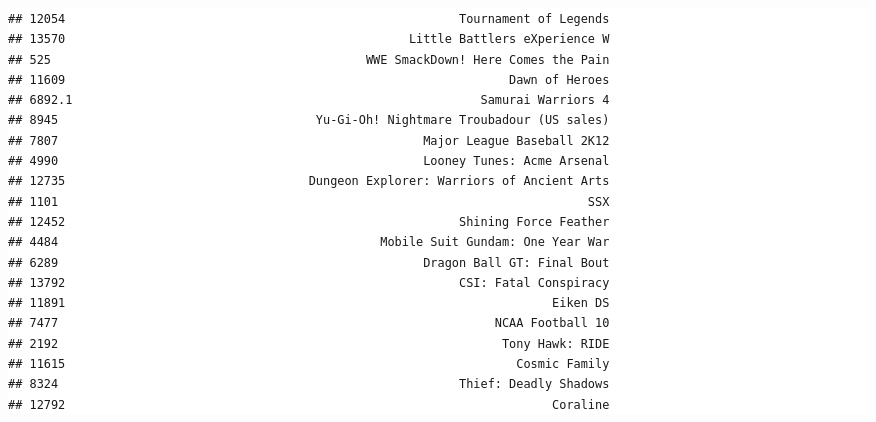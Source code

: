     ## 12054                                                       Tournament of Legends
    ## 13570                                                Little Battlers eXperience W
    ## 525                                            WWE SmackDown! Here Comes the Pain
    ## 11609                                                              Dawn of Heroes
    ## 6892.1                                                         Samurai Warriors 4
    ## 8945                                    Yu-Gi-Oh! Nightmare Troubadour (US sales)
    ## 7807                                                   Major League Baseball 2K12
    ## 4990                                                   Looney Tunes: Acme Arsenal
    ## 12735                                  Dungeon Explorer: Warriors of Ancient Arts
    ## 1101                                                                          SSX
    ## 12452                                                       Shining Force Feather
    ## 4484                                             Mobile Suit Gundam: One Year War
    ## 6289                                                   Dragon Ball GT: Final Bout
    ## 13792                                                       CSI: Fatal Conspiracy
    ## 11891                                                                    Eiken DS
    ## 7477                                                             NCAA Football 10
    ## 2192                                                              Tony Hawk: RIDE
    ## 11615                                                               Cosmic Family
    ## 8324                                                        Thief: Deadly Shadows
    ## 12792                                                                    Coraline